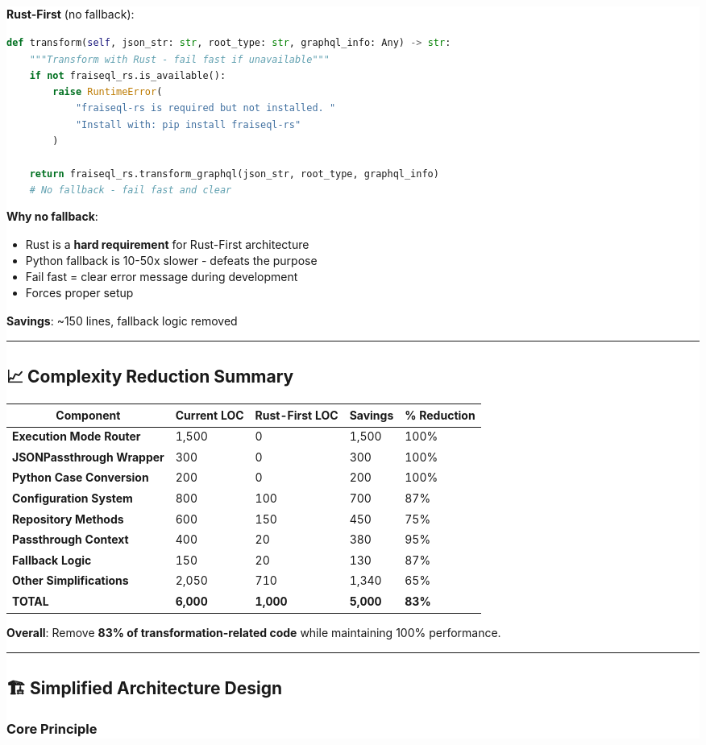 **Rust-First** (no fallback):

```python
def transform(self, json_str: str, root_type: str, graphql_info: Any) -> str:
    """Transform with Rust - fail fast if unavailable"""
    if not fraiseql_rs.is_available():
        raise RuntimeError(
            "fraiseql-rs is required but not installed. "
            "Install with: pip install fraiseql-rs"
        )

    return fraiseql_rs.transform_graphql(json_str, root_type, graphql_info)
    # No fallback - fail fast and clear
```

**Why no fallback**:

- Rust is a **hard requirement** for Rust-First architecture
- Python fallback is 10-50x slower - defeats the purpose
- Fail fast = clear error message during development
- Forces proper setup

**Savings**: ~150 lines, fallback logic removed

---

## 📈 Complexity Reduction Summary

| Component | Current LOC | Rust-First LOC | Savings | % Reduction |
|-----------|-------------|----------------|---------|-------------|
| **Execution Mode Router** | 1,500 | 0 | 1,500 | 100% |
| **JSONPassthrough Wrapper** | 300 | 0 | 300 | 100% |
| **Python Case Conversion** | 200 | 0 | 200 | 100% |
| **Configuration System** | 800 | 100 | 700 | 87% |
| **Repository Methods** | 600 | 150 | 450 | 75% |
| **Passthrough Context** | 400 | 20 | 380 | 95% |
| **Fallback Logic** | 150 | 20 | 130 | 87% |
| **Other Simplifications** | 2,050 | 710 | 1,340 | 65% |
| **TOTAL** | **6,000** | **1,000** | **5,000** | **83%** |

**Overall**: Remove **83% of transformation-related code** while maintaining 100% performance.

---

## 🏗️ Simplified Architecture Design

### Core Principle
